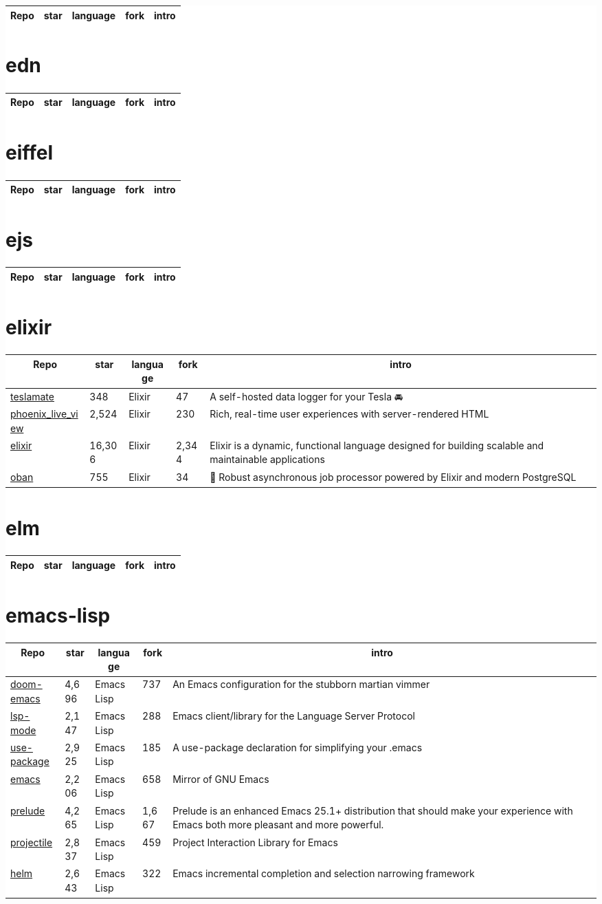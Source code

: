 Repo|star|language|fork|intro
-|-|-|-|-



# edn

Repo|star|language|fork|intro
-|-|-|-|-



# eiffel

Repo|star|language|fork|intro
-|-|-|-|-



# ejs

Repo|star|language|fork|intro
-|-|-|-|-



# elixir

Repo|star|language|fork|intro
-|-|-|-|-
[teslamate](https://github.com/adriankumpf/teslamate)|348|Elixir|47|A self-hosted data logger for your Tesla 🚘
[phoenix_live_view](https://github.com/phoenixframework/phoenix_live_view)|2,524|Elixir|230|Rich, real-time user experiences with server-rendered HTML
[elixir](https://github.com/elixir-lang/elixir)|16,306|Elixir|2,344|Elixir is a dynamic, functional language designed for building scalable and maintainable applications
[oban](https://github.com/sorentwo/oban)|755|Elixir|34|🥃 Robust asynchronous job processor powered by Elixir and modern PostgreSQL


# elm

Repo|star|language|fork|intro
-|-|-|-|-



# emacs-lisp

Repo|star|language|fork|intro
-|-|-|-|-
[doom-emacs](https://github.com/hlissner/doom-emacs)|4,696|Emacs Lisp|737|An Emacs configuration for the stubborn martian vimmer
[lsp-mode](https://github.com/emacs-lsp/lsp-mode)|2,147|Emacs Lisp|288|Emacs client/library for the Language Server Protocol
[use-package](https://github.com/jwiegley/use-package)|2,925|Emacs Lisp|185|A use-package declaration for simplifying your .emacs
[emacs](https://github.com/emacs-mirror/emacs)|2,206|Emacs Lisp|658|Mirror of GNU Emacs
[prelude](https://github.com/bbatsov/prelude)|4,265|Emacs Lisp|1,667|Prelude is an enhanced Emacs 25.1+ distribution that should make your experience with Emacs both more pleasant and more powerful.
[projectile](https://github.com/bbatsov/projectile)|2,837|Emacs Lisp|459|Project Interaction Library for Emacs
[helm](https://github.com/emacs-helm/helm)|2,643|Emacs Lisp|322|Emacs incremental completion and selection narrowing framework